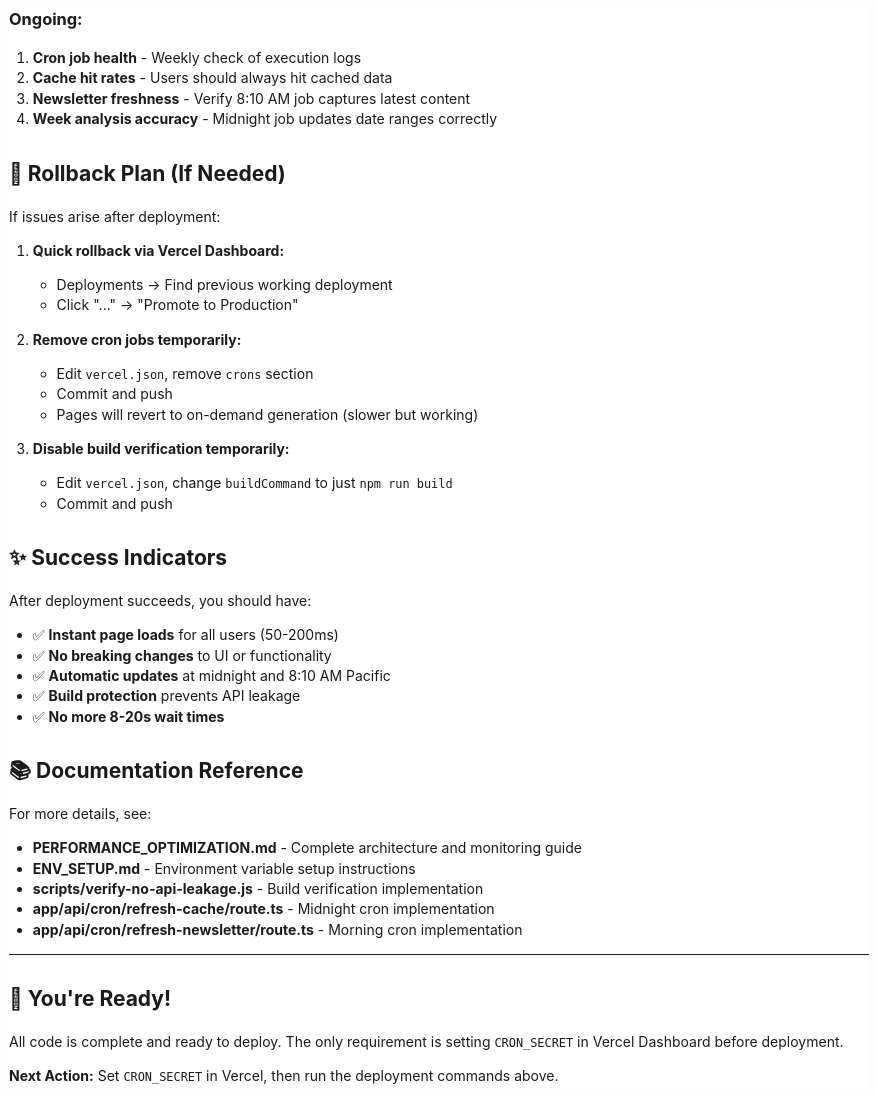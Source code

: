 ### Ongoing:
1. **Cron job health** - Weekly check of execution logs
2. **Cache hit rates** - Users should always hit cached data
3. **Newsletter freshness** - Verify 8:10 AM job captures latest content
4. **Week analysis accuracy** - Midnight job updates date ranges correctly

## 🚨 Rollback Plan (If Needed)

If issues arise after deployment:

1. **Quick rollback via Vercel Dashboard:**
   - Deployments → Find previous working deployment
   - Click "..." → "Promote to Production"

2. **Remove cron jobs temporarily:**
   - Edit `vercel.json`, remove `crons` section
   - Commit and push
   - Pages will revert to on-demand generation (slower but working)

3. **Disable build verification temporarily:**
   - Edit `vercel.json`, change `buildCommand` to just `npm run build`
   - Commit and push

## ✨ Success Indicators

After deployment succeeds, you should have:
- ✅ **Instant page loads** for all users (50-200ms)
- ✅ **No breaking changes** to UI or functionality
- ✅ **Automatic updates** at midnight and 8:10 AM Pacific
- ✅ **Build protection** prevents API leakage
- ✅ **No more 8-20s wait times**

## 📚 Documentation Reference

For more details, see:
- **PERFORMANCE_OPTIMIZATION.md** - Complete architecture and monitoring guide
- **ENV_SETUP.md** - Environment variable setup instructions
- **scripts/verify-no-api-leakage.js** - Build verification implementation
- **app/api/cron/refresh-cache/route.ts** - Midnight cron implementation
- **app/api/cron/refresh-newsletter/route.ts** - Morning cron implementation

---

## 🎉 You're Ready!

All code is complete and ready to deploy. The only requirement is setting `CRON_SECRET` in Vercel Dashboard before deployment.

**Next Action:** Set `CRON_SECRET` in Vercel, then run the deployment commands above.
